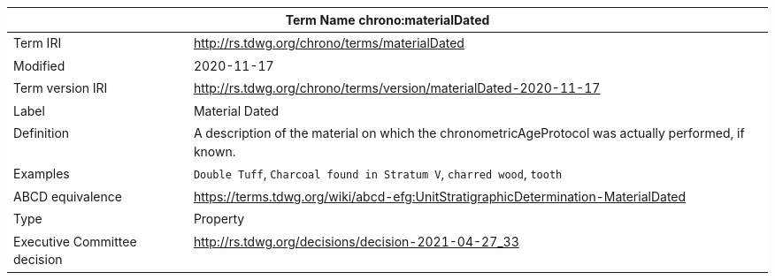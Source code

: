 <table>
	<thead>
		<tr>
			<th colspan="2"><a id="chrono_materialDated"></a>Term Name  chrono:materialDated</th>
		</tr>
	</thead>
	<tbody>
		<tr>
			<td>Term IRI</td>
			<td><a href="http://rs.tdwg.org/chrono/terms/materialDated">http://rs.tdwg.org/chrono/terms/materialDated</a></td>
		</tr>
		<tr>
			<td>Modified</td>
			<td>2020-11-17</td>
		</tr>
		<tr>
			<td>Term version IRI</td>
			<td><a href="http://rs.tdwg.org/chrono/terms/version/materialDated-2020-11-17">http://rs.tdwg.org/chrono/terms/version/materialDated-2020-11-17</a></td>
		</tr>
		<tr>
			<td>Label</td>
			<td>Material Dated</td>
		</tr>
		<tr>
			<td>Definition</td>
			<td>A description of the material on which the chronometricAgeProtocol was actually performed, if known.</td>
		</tr>
		<tr>
			<td>Examples</td>
			<td><code>Double Tuff</code>, <code>Charcoal found in Stratum V</code>, <code>charred wood</code>, <code>tooth</code></td>
		</tr>
		<tr>
			<td>ABCD equivalence</td>
			<td><a href="https://terms.tdwg.org/wiki/abcd-efg:UnitStratigraphicDetermination-MaterialDated">https://terms.tdwg.org/wiki/abcd-efg:UnitStratigraphicDetermination-MaterialDated</a></td>
		</tr>
		<tr>
			<td>Type</td>
			<td>Property</td>
		</tr>
		<tr>
			<td>Executive Committee decision</td>
			<td><a href="http://rs.tdwg.org/decisions/decision-2021-04-27_33">http://rs.tdwg.org/decisions/decision-2021-04-27_33</a></td>
		</tr>
	</tbody>
</table>
